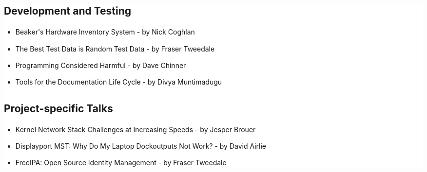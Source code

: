 <iframe width="560" height="315" src="https://www.youtube.com/embed/omTGY8LjVdA" frameborder="0" allowfullscreen></iframe>

## Development and Testing

* Beaker's Hardware Inventory System - by Nick Coghlan

<iframe width="560" height="315" src="https://www.youtube.com/embed/keNCbdYaIxg" frameborder="0" allowfullscreen></iframe>

* The Best Test Data is Random Test Data - by Fraser Tweedale

<iframe width="560" height="315" src="https://www.youtube.com/embed/p7oRMB5V2kE" frameborder="0" allowfullscreen></iframe>

* Programming Considered Harmful - by Dave Chinner

<iframe width="560" height="315" src="https://www.youtube.com/embed/VpuVDfSXs-g" frameborder="0" allowfullscreen></iframe>

* Tools for the Documentation Life Cycle - by Divya Muntimadugu

<iframe width="560" height="315" src="https://www.youtube.com/embed/FaPcI1CSG3w" frameborder="0" allowfullscreen></iframe>

## Project-specific Talks

* Kernel Network Stack Challenges at Increasing Speeds - by Jesper Brouer

<iframe width="560" height="315" src="https://www.youtube.com/embed/3XG9-X777Jo" frameborder="0" allowfullscreen></iframe>

* Displayport MST: Why Do My Laptop Dockoutputs Not Work? - by David Airlie 

<iframe width="560" height="315" src="https://www.youtube.com/embed/6301tGNs9Dc" frameborder="0" allowfullscreen></iframe>

* FreeIPA: Open Source Identity Management - by Fraser Tweedale

<iframe width="560" height="315" src="https://www.youtube.com/embed/PZXsNt2_Ie8" frameborder="0" allowfullscreen></iframe>
